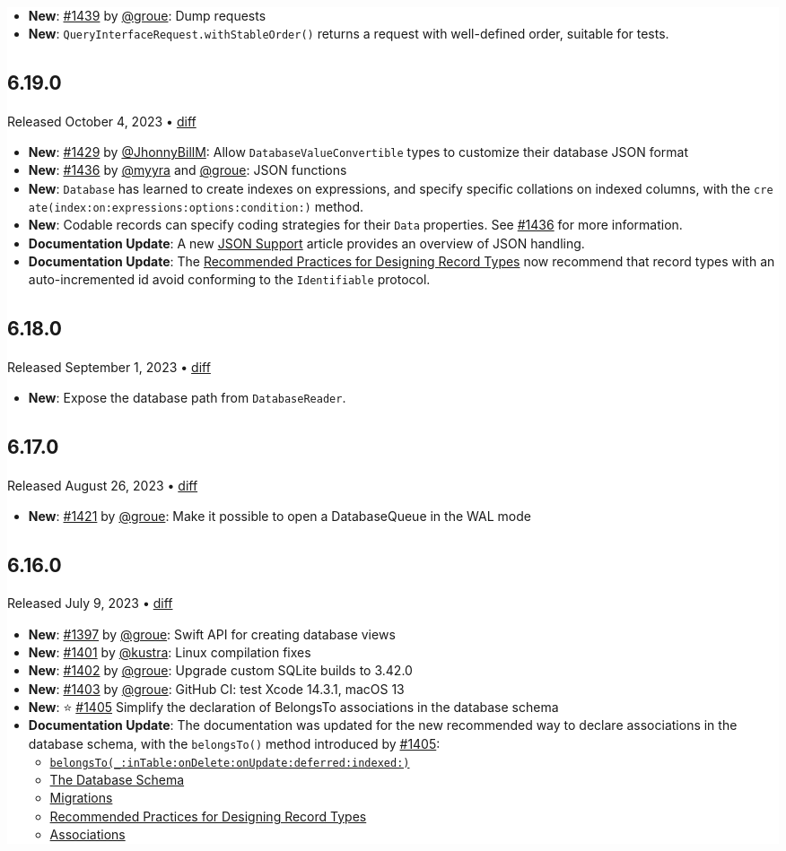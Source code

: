 - **New**: [#1439](https://github.com/groue/GRDB.swift/pull/1439) by [@groue](https://github.com/groue): Dump requests
- **New**: `QueryInterfaceRequest.withStableOrder()` returns a request with well-defined order, suitable for tests. 

## 6.19.0

Released October 4, 2023 &bull; [diff](https://github.com/groue/GRDB.swift/compare/v6.18.0...v6.19.0)

- **New**: [#1429](https://github.com/groue/GRDB.swift/pull/1429) by [@JhonnyBillM](https://github.com/JhonnyBillM): Allow `DatabaseValueConvertible` types to customize their database JSON format
- **New**: [#1436](https://github.com/groue/GRDB.swift/pull/1436) by [@myyra](https://github.com/myyra) and [@groue](https://github.com/groue): JSON functions
- **New**: `Database` has learned to create indexes on expressions, and specify specific collations on indexed columns, with the `create(index:on:expressions:options:condition:)` method. 
- **New**: Codable records can specify coding strategies for their `Data` properties. See [#1436](https://github.com/groue/GRDB.swift/pull/1436) for more information.
- **Documentation Update**: A new [JSON Support](https://swiftpackageindex.com/groue/GRDB.swift/documentation/grdb/json) article provides an overview of JSON handling.
- **Documentation Update**: The [Recommended Practices for Designing Record Types](https://swiftpackageindex.com/groue/GRDB.swift/documentation/grdb/recordrecommendedpractices) now recommend that record types with an auto-incremented id avoid conforming to the `Identifiable` protocol.

## 6.18.0

Released September 1, 2023 &bull; [diff](https://github.com/groue/GRDB.swift/compare/v6.17.0...v6.18.0)

- **New**: Expose the database path from `DatabaseReader`.

## 6.17.0

Released August 26, 2023 &bull; [diff](https://github.com/groue/GRDB.swift/compare/v6.16.0...v6.17.0)

- **New**: [#1421](https://github.com/groue/GRDB.swift/pull/1421) by [@groue](https://github.com/groue): Make it possible to open a DatabaseQueue in the WAL mode

## 6.16.0

Released July 9, 2023 &bull; [diff](https://github.com/groue/GRDB.swift/compare/v6.15.1...v6.16.0)

- **New**: [#1397](https://github.com/groue/GRDB.swift/pull/1397) by [@groue](https://github.com/groue): Swift API for creating database views
- **New**: [#1401](https://github.com/groue/GRDB.swift/pull/1401) by [@kustra](https://github.com/kustra): Linux compilation fixes
- **New**: [#1402](https://github.com/groue/GRDB.swift/pull/1402) by [@groue](https://github.com/groue): Upgrade custom SQLite builds to 3.42.0
- **New**: [#1403](https://github.com/groue/GRDB.swift/pull/1403) by [@groue](https://github.com/groue): GitHub CI: test Xcode 14.3.1, macOS 13
- **New**: :star: [#1405](https://github.com/groue/GRDB.swift/pull/1405) Simplify the declaration of BelongsTo associations in the database schema
- **Documentation Update**: The documentation was updated for the new recommended way to declare associations in the database schema, with the `belongsTo()` method introduced by [#1405](https://github.com/groue/GRDB.swift/pull/1405):
    - [`belongsTo(_:inTable:onDelete:onUpdate:deferred:indexed:)`](https://swiftpackageindex.com/groue/GRDB.swift/documentation/grdb/tabledefinition/belongsto(_:intable:ondelete:onupdate:deferred:indexed:))
    - [The Database Schema](https://swiftpackageindex.com/groue/GRDB.swift/documentation/grdb/databaseschema)
    - [Migrations](https://swiftpackageindex.com/groue/GRDB.swift/documentation/grdb/migrations)
    - [Recommended Practices for Designing Record Types](https://swiftpackageindex.com/groue/GRDB.swift/documentation/grdb/recordrecommendedpractices)
    - [Associations](Documentation/AssociationsBasics.md)